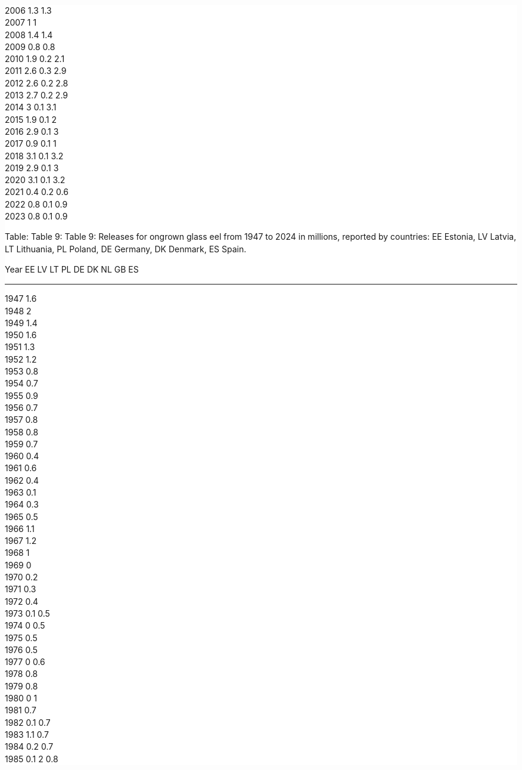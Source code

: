 2006   1.3         1.3   
2007   1           1     
2008   1.4         1.4   
2009   0.8         0.8   
2010   1.9   0.2   2.1   
2011   2.6   0.3   2.9   
2012   2.6   0.2   2.8   
2013   2.7   0.2   2.9   
2014   3     0.1   3.1   
2015   1.9   0.1   2     
2016   2.9   0.1   3     
2017   0.9   0.1   1     
2018   3.1   0.1   3.2   
2019   2.9   0.1   3     
2020   3.1   0.1   3.2   
2021   0.4   0.2   0.6   
2022   0.8   0.1   0.9   
2023   0.8   0.1   0.9   


Table: <span id="tab:releaseOGt"></span>Table 9: Table 9: Releases for ongrown glass eel from 1947 to 2024 in millions, reported by countries: EE Estonia, LV Latvia, LT Lithuania, PL Poland, DE Germany, DK Denmark, ES Spain.

Year   EE    LV   LT    PL    DE    DK    NL    GB    ES  
-----  ----  ---  ----  ----  ----  ----  ----  ----  ----
1947                                      1.6             
1948                                      2               
1949                                      1.4             
1950                                      1.6             
1951                                      1.3             
1952                                      1.2             
1953                                      0.8             
1954                                      0.7             
1955                                      0.9             
1956                                      0.7             
1957                                      0.8             
1958                                      0.8             
1959                                      0.7             
1960                                      0.4             
1961                                      0.6             
1962                                      0.4             
1963                                      0.1             
1964                                      0.3             
1965                                      0.5             
1966                                      1.1             
1967                                      1.2             
1968                                      1               
1969                                      0               
1970                                      0.2             
1971                                      0.3             
1972                                      0.4             
1973                    0.1               0.5             
1974                    0                 0.5             
1975                                      0.5             
1976                                      0.5             
1977                    0                 0.6             
1978                                      0.8             
1979                                      0.8             
1980                    0                 1               
1981                                      0.7             
1982                    0.1               0.7             
1983                    1.1               0.7             
1984                    0.2               0.7             
1985                    0.1   2           0.8             